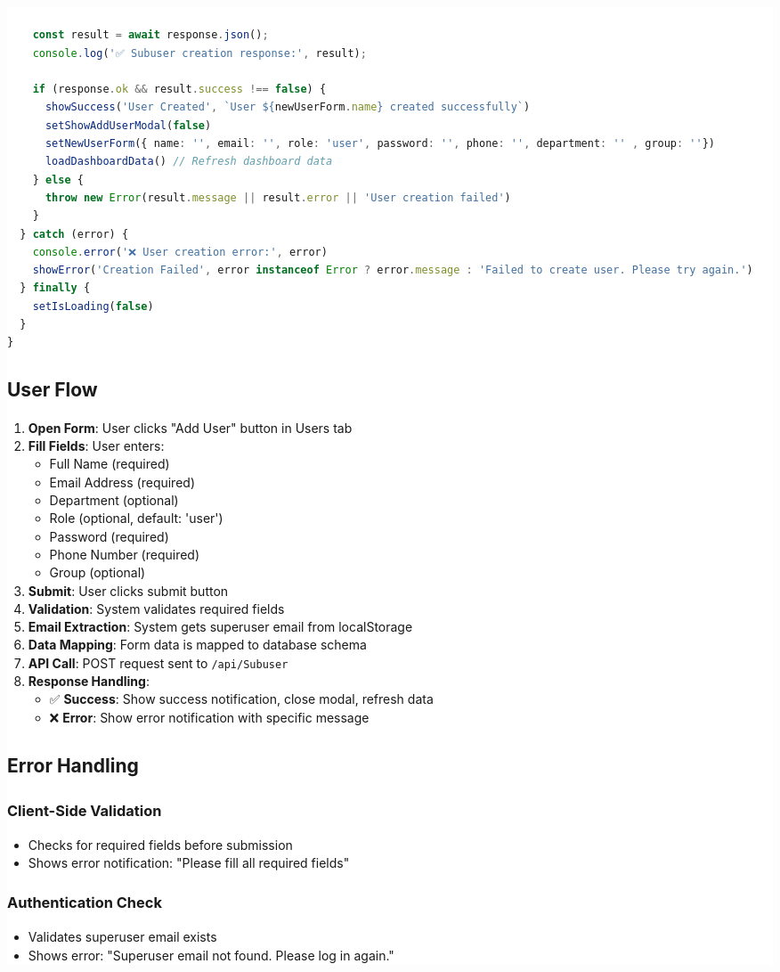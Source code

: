 ```typescript

    const result = await response.json();
    console.log('✅ Subuser creation response:', result);
    
    if (response.ok && result.success !== false) {
      showSuccess('User Created', `User ${newUserForm.name} created successfully`)
      setShowAddUserModal(false)
      setNewUserForm({ name: '', email: '', role: 'user', password: '', phone: '', department: '' , group: ''})
      loadDashboardData() // Refresh dashboard data
    } else {
      throw new Error(result.message || result.error || 'User creation failed')
    }
  } catch (error) {
    console.error('❌ User creation error:', error)
    showError('Creation Failed', error instanceof Error ? error.message : 'Failed to create user. Please try again.')
  } finally {
    setIsLoading(false)
  }
}
```

## User Flow

1. **Open Form**: User clicks "Add User" button in Users tab
2. **Fill Fields**: User enters:
   - Full Name (required)
   - Email Address (required)
   - Department (optional)
   - Role (optional, default: 'user')
   - Password (required)
   - Phone Number (required)
   - Group (optional)
3. **Submit**: User clicks submit button
4. **Validation**: System validates required fields
5. **Email Extraction**: System gets superuser email from localStorage
6. **Data Mapping**: Form data is mapped to database schema
7. **API Call**: POST request sent to `/api/Subuser`
8. **Response Handling**:
   - ✅ **Success**: Show success notification, close modal, refresh data
   - ❌ **Error**: Show error notification with specific message

## Error Handling

### Client-Side Validation
- Checks for required fields before submission
- Shows error notification: "Please fill all required fields"

### Authentication Check
- Validates superuser email exists
- Shows error: "Superuser email not found. Please log in again."

